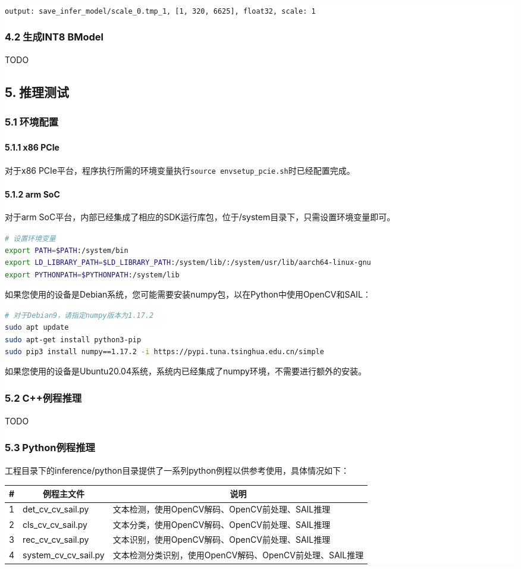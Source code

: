 ```bash
output: save_infer_model/scale_0.tmp_1, [1, 320, 6625], float32, scale: 1

```

### 4.2 生成INT8 BModel

TODO

## 5. 推理测试

### 5.1 环境配置

#### 5.1.1 x86 PCIe

对于x86 PCIe平台，程序执行所需的环境变量执行`source envsetup_pcie.sh`时已经配置完成。

#### 5.1.2 arm SoC
对于arm SoC平台，内部已经集成了相应的SDK运行库包，位于/system目录下，只需设置环境变量即可。

```bash
# 设置环境变量
export PATH=$PATH:/system/bin
export LD_LIBRARY_PATH=$LD_LIBRARY_PATH:/system/lib/:/system/usr/lib/aarch64-linux-gnu
export PYTHONPATH=$PYTHONPATH:/system/lib
```

如果您使用的设备是Debian系统，您可能需要安装numpy包，以在Python中使用OpenCV和SAIL：

```bash
# 对于Debian9，请指定numpy版本为1.17.2
sudo apt update
sudo apt-get install python3-pip
sudo pip3 install numpy==1.17.2 -i https://pypi.tuna.tsinghua.edu.cn/simple
```

如果您使用的设备是Ubuntu20.04系统，系统内已经集成了numpy环境，不需要进行额外的安装。

### 5.2 C++例程推理

TODO

### 5.3 Python例程推理

工程目录下的inference/python目录提供了一系列python例程以供参考使用，具体情况如下：

| #  | 例程主文件           | 说明                                          |
| -- | -----------------   | --------------------------------------------  |
| 1  | det_cv_cv_sail.py   | 文本检测，使用OpenCV解码、OpenCV前处理、SAIL推理 |
| 2  | cls_cv_cv_sail.py   | 文本分类，使用OpenCV解码、OpenCV前处理、SAIL推理 |
| 3  | rec_cv_cv_sail.py   | 文本识别，使用OpenCV解码、OpenCV前处理、SAIL推理 |
| 4  | system_cv_cv_sail.py | 文本检测分类识别，使用OpenCV解码、OpenCV前处理、SAIL推理|

